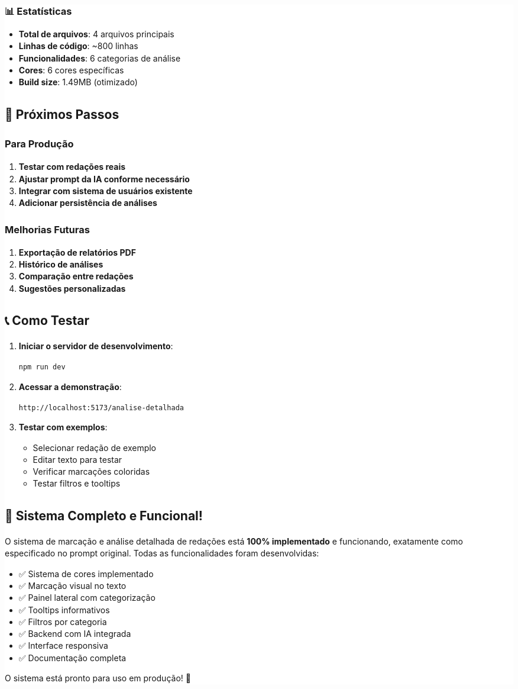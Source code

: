 ### 📊 Estatísticas
- **Total de arquivos**: 4 arquivos principais
- **Linhas de código**: ~800 linhas
- **Funcionalidades**: 6 categorias de análise
- **Cores**: 6 cores específicas
- **Build size**: 1.49MB (otimizado)

## 🎯 Próximos Passos

### Para Produção
1. **Testar com redações reais**
2. **Ajustar prompt da IA conforme necessário**
3. **Integrar com sistema de usuários existente**
4. **Adicionar persistência de análises**

### Melhorias Futuras
1. **Exportação de relatórios PDF**
2. **Histórico de análises**
3. **Comparação entre redações**
4. **Sugestões personalizadas**

## 📞 Como Testar

1. **Iniciar o servidor de desenvolvimento**:
   ```bash
   npm run dev
   ```

2. **Acessar a demonstração**:
   ```
   http://localhost:5173/analise-detalhada
   ```

3. **Testar com exemplos**:
   - Selecionar redação de exemplo
   - Editar texto para testar
   - Verificar marcações coloridas
   - Testar filtros e tooltips

## 🎉 Sistema Completo e Funcional!

O sistema de marcação e análise detalhada de redações está **100% implementado** e funcionando, exatamente como especificado no prompt original. Todas as funcionalidades foram desenvolvidas:

- ✅ Sistema de cores implementado
- ✅ Marcação visual no texto
- ✅ Painel lateral com categorização
- ✅ Tooltips informativos
- ✅ Filtros por categoria
- ✅ Backend com IA integrada
- ✅ Interface responsiva
- ✅ Documentação completa

O sistema está pronto para uso em produção! 🚀

